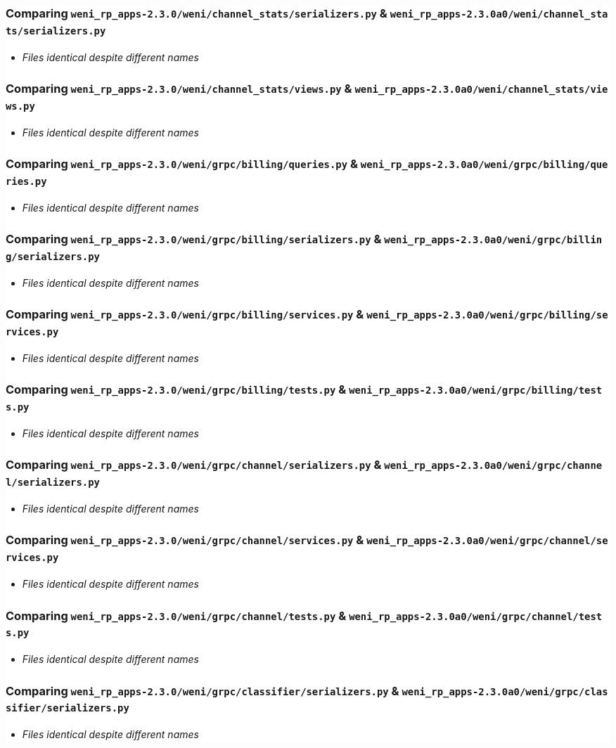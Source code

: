 ### Comparing `weni_rp_apps-2.3.0/weni/channel_stats/serializers.py` & `weni_rp_apps-2.3.0a0/weni/channel_stats/serializers.py`

 * *Files identical despite different names*

### Comparing `weni_rp_apps-2.3.0/weni/channel_stats/views.py` & `weni_rp_apps-2.3.0a0/weni/channel_stats/views.py`

 * *Files identical despite different names*

### Comparing `weni_rp_apps-2.3.0/weni/grpc/billing/queries.py` & `weni_rp_apps-2.3.0a0/weni/grpc/billing/queries.py`

 * *Files identical despite different names*

### Comparing `weni_rp_apps-2.3.0/weni/grpc/billing/serializers.py` & `weni_rp_apps-2.3.0a0/weni/grpc/billing/serializers.py`

 * *Files identical despite different names*

### Comparing `weni_rp_apps-2.3.0/weni/grpc/billing/services.py` & `weni_rp_apps-2.3.0a0/weni/grpc/billing/services.py`

 * *Files identical despite different names*

### Comparing `weni_rp_apps-2.3.0/weni/grpc/billing/tests.py` & `weni_rp_apps-2.3.0a0/weni/grpc/billing/tests.py`

 * *Files identical despite different names*

### Comparing `weni_rp_apps-2.3.0/weni/grpc/channel/serializers.py` & `weni_rp_apps-2.3.0a0/weni/grpc/channel/serializers.py`

 * *Files identical despite different names*

### Comparing `weni_rp_apps-2.3.0/weni/grpc/channel/services.py` & `weni_rp_apps-2.3.0a0/weni/grpc/channel/services.py`

 * *Files identical despite different names*

### Comparing `weni_rp_apps-2.3.0/weni/grpc/channel/tests.py` & `weni_rp_apps-2.3.0a0/weni/grpc/channel/tests.py`

 * *Files identical despite different names*

### Comparing `weni_rp_apps-2.3.0/weni/grpc/classifier/serializers.py` & `weni_rp_apps-2.3.0a0/weni/grpc/classifier/serializers.py`

 * *Files identical despite different names*

